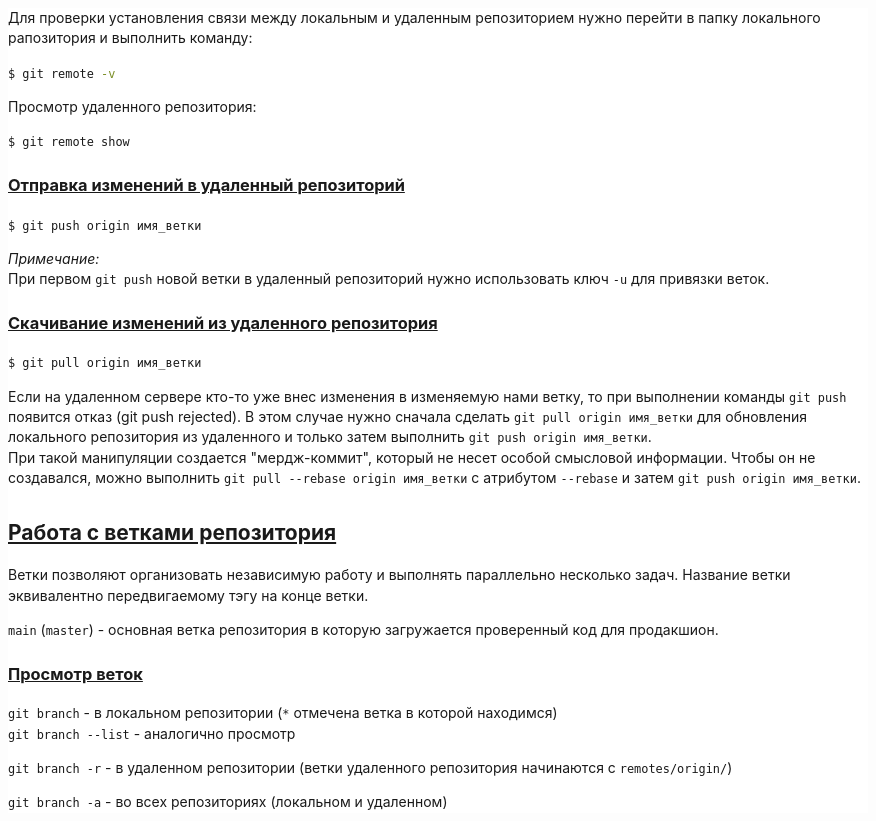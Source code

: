 Для проверки установления связи между локальным и удаленным репозиторием нужно перейти в папку локального рапозитория и выполнить команду:
```bash
$ git remote -v
```
Просмотр удаленного репозитория:
```bash
$ git remote show
```


### [Отправка изменений в удаленный репозиторий](#справка-по-командам-git)
```bash
$ git push origin имя_ветки
```

*Примечание:*  
При первом `git push` новой ветки в удаленный репозиторий нужно использовать ключ `-u` для привязки веток.


### [Скачивание изменений из удаленного репозитория](#справка-по-командам-git)
```bash
$ git pull origin имя_ветки
```

Если на удаленном сервере кто-то уже внес изменения в изменяемую нами ветку, то при выполнении команды `git push` появится отказ (git push rejected). В этом случае нужно сначала сделать `git pull origin имя_ветки` для обновления локального репозитория из удаленного и только затем выполнить `git push origin имя_ветки`.  
При такой манипуляции создается "мердж-коммит", который не несет особой смысловой информации. Чтобы он не создавался, можно выполнить `git pull --rebase origin имя_ветки` с атрибутом `--rebase` и затем `git push origin имя_ветки`.



## [Работа с ветками репозитория](#справка-по-командам-git)

Ветки позволяют организовать независимую работу и выполнять параллельно несколько задач. Название ветки эквивалентно передвигаемому тэгу на конце ветки.

`main` (`master`) - основная ветка репозитория в которую загружается проверенный код для продакшион.


### [Просмотр веток](#справка-по-командам-git)

`git branch` - в локальном репозитории (`*` отмечена ветка в которой находимся)  
`git branch --list` - аналогично просмотр

`git branch -r` - в удаленном репозитории (ветки удаленного репозитория начинаются с `remotes/origin/`)

`git branch -a` - во всех репозиториях (локальном и удаленном)
